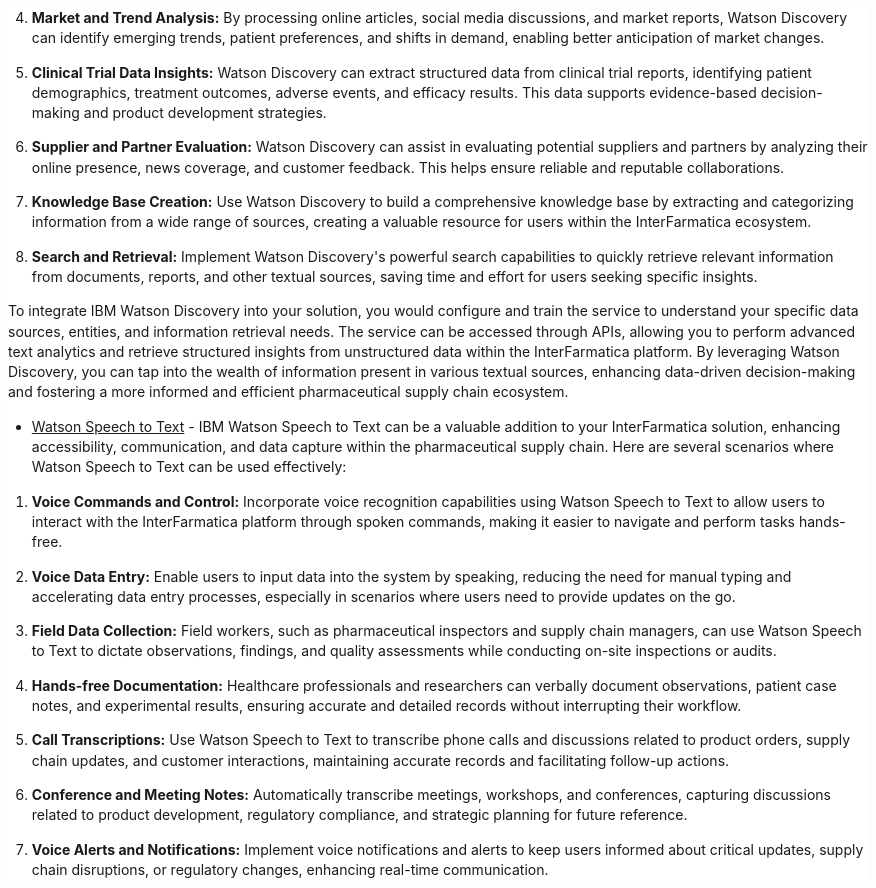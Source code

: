 4. **Market and Trend Analysis:** By processing online articles, social media discussions, and market reports, Watson Discovery can identify emerging trends, patient preferences, and shifts in demand, enabling better anticipation of market changes.

5. **Clinical Trial Data Insights:** Watson Discovery can extract structured data from clinical trial reports, identifying patient demographics, treatment outcomes, adverse events, and efficacy results. This data supports evidence-based decision-making and product development strategies.

6. **Supplier and Partner Evaluation:** Watson Discovery can assist in evaluating potential suppliers and partners by analyzing their online presence, news coverage, and customer feedback. This helps ensure reliable and reputable collaborations.

7. **Knowledge Base Creation:** Use Watson Discovery to build a comprehensive knowledge base by extracting and categorizing information from a wide range of sources, creating a valuable resource for users within the InterFarmatica ecosystem.

8. **Search and Retrieval:** Implement Watson Discovery's powerful search capabilities to quickly retrieve relevant information from documents, reports, and other textual sources, saving time and effort for users seeking specific insights.

To integrate IBM Watson Discovery into your solution, you would configure and train the service to understand your specific data sources, entities, and information retrieval needs. The service can be accessed through APIs, allowing you to perform advanced text analytics and retrieve structured insights from unstructured data within the InterFarmatica platform. By leveraging Watson Discovery, you can tap into the wealth of information present in various textual sources, enhancing data-driven decision-making and fostering a more informed and efficient pharmaceutical supply chain ecosystem.

- [Watson Speech to Text](https://cloud.ibm.com/catalog/services/speech-to-text) - IBM Watson Speech to Text can be a valuable addition to your InterFarmatica solution, enhancing accessibility, communication, and data capture within the pharmaceutical supply chain. Here are several scenarios where Watson Speech to Text can be used effectively:

1. **Voice Commands and Control:** Incorporate voice recognition capabilities using Watson Speech to Text to allow users to interact with the InterFarmatica platform through spoken commands, making it easier to navigate and perform tasks hands-free.

2. **Voice Data Entry:** Enable users to input data into the system by speaking, reducing the need for manual typing and accelerating data entry processes, especially in scenarios where users need to provide updates on the go.

3. **Field Data Collection:** Field workers, such as pharmaceutical inspectors and supply chain managers, can use Watson Speech to Text to dictate observations, findings, and quality assessments while conducting on-site inspections or audits.

4. **Hands-free Documentation:** Healthcare professionals and researchers can verbally document observations, patient case notes, and experimental results, ensuring accurate and detailed records without interrupting their workflow.

5. **Call Transcriptions:** Use Watson Speech to Text to transcribe phone calls and discussions related to product orders, supply chain updates, and customer interactions, maintaining accurate records and facilitating follow-up actions.

6. **Conference and Meeting Notes:** Automatically transcribe meetings, workshops, and conferences, capturing discussions related to product development, regulatory compliance, and strategic planning for future reference.

7. **Voice Alerts and Notifications:** Implement voice notifications and alerts to keep users informed about critical updates, supply chain disruptions, or regulatory changes, enhancing real-time communication.
